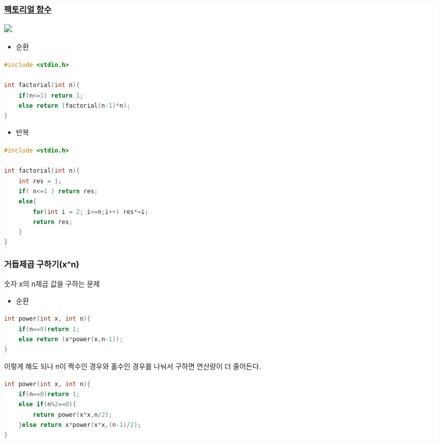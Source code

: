 ### [팩토리얼 함수](https://www.acmicpc.net/problem/10872)

![](http://ncalculators.com/images/formulas/number-factorial-calculation.jpg)



- 순환

```c
#include <stdio.h>

int factorial(int n){
    if(n<=1) return 1;
    else return (factorial(n-1)*n);
}
```

- 반복

```c
#include <stdio.h>

int factorial(int n){
    int res = 1;
    if( n<=1 ) return res;
    else{
        for(int i = 2; i<=n;i++) res*=i;
		return res;
    }    
}
```



### 거듭제곱 구하기(x^n)

숫자 x의 n제곱 값을 구하는 문제

- 순환

```c
int power(int x, int n){
    if(n==0)return 1;
    else return (x*power(x,n-1));
}
```

이렇게 해도 되나 n이 짝수인 경우와 홀수인 경우를 나눠서 구하면 연산량이 더 줄어든다.

```c
int power(int x, int n){
    if(n==0)return 1;
    else if(n%2==0){
        return power(x*x,n/2);
    }else return x*power(x*x,(n-1)/2);
}
```
